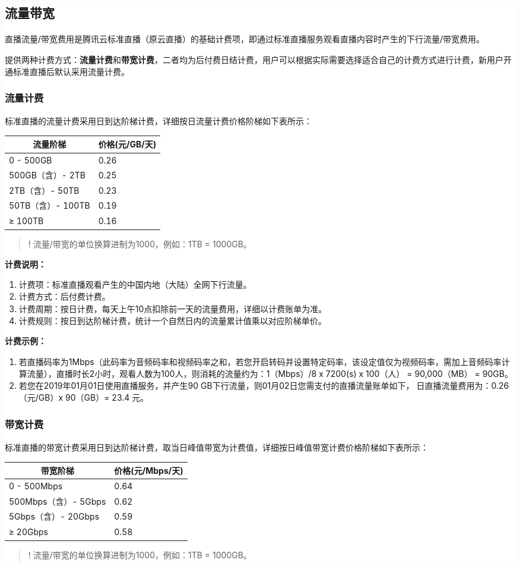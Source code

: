 <style>
.tablethead,.tablehead>td,.tabletd>td{background-color: #f2f2f2;text-align: center;}
</style>

## 流量带宽

直播流量/带宽费用是腾讯云标准直播（原云直播）的基础计费项，即通过标准直播服务观看直播内容时产生的下行流量/带宽费用。

提供两种计费方式：**流量计费**和**带宽计费**，二者均为后付费日结计费，用户可以根据实际需要选择适合自己的计费方式进行计费，新用户开通标准直播后默认采用流量计费。

### 流量计费

标准直播的流量计费采用日到达阶梯计费，详细按日流量计费价格阶梯如下表所示：

| 流量阶梯 | 价格(元/GB/天)| 
|---------|--------------|
|0 - 500GB|	0.26         |
|500GB（含）- 2TB|0.25|
|2TB（含）- 50TB|	0.23|
|50TB（含）- 100TB	|0.19|
|≥ 100TB	|0.16|
>! 流量/带宽的单位换算进制为1000，例如：1TB = 1000GB。

**计费说明：**

1. 计费项：标准直播观看产生的中国内地（大陆）全网下行流量。
2. 计费方式：后付费计费。
3. 计费周期：按日计费，每天上午10点扣除前一天的流量费用，详细以计费账单为准。
4. 计费规则：按日到达阶梯计费，统计一个自然日内的流量累计值乘以对应阶梯单价。

**计费示例：**
1. 若直播码率为1Mbps（此码率为音频码率和视频码率之和，若您开启转码并设置特定码率，该设定值仅为视频码率，需加上音频码率计算流量），直播时长2小时，观看人数为100人，则消耗的流量约为：1（Mbps）/8 x 7200(s) x 100（人） = 90,000（MB） = 90GB。
2. 若您在2019年01月01日使用直播服务，并产生90 GB下行流量，则01月02日您需支付的直播流量账单如下，
 日直播流量费用为：0.26（元/GB）x 90（GB）= 23.4 元。
 

### 带宽计费

标准直播的带宽计费采用日到达阶梯计费，取当日峰值带宽为计费值，详细按日峰值带宽计费价格阶梯如下表所示：

| 带宽阶梯 | 价格(元/Mbps/天) | 
|---------|---------|
|0 - 500Mbps|	0.64|
|500Mbps（含）- 5Gbps|0.62|
|5Gbps（含）- 20Gbps|	0.59|
|≥ 20Gbps	|0.58|
>! 流量/带宽的单位换算进制为1000，例如：1TB = 1000GB。
